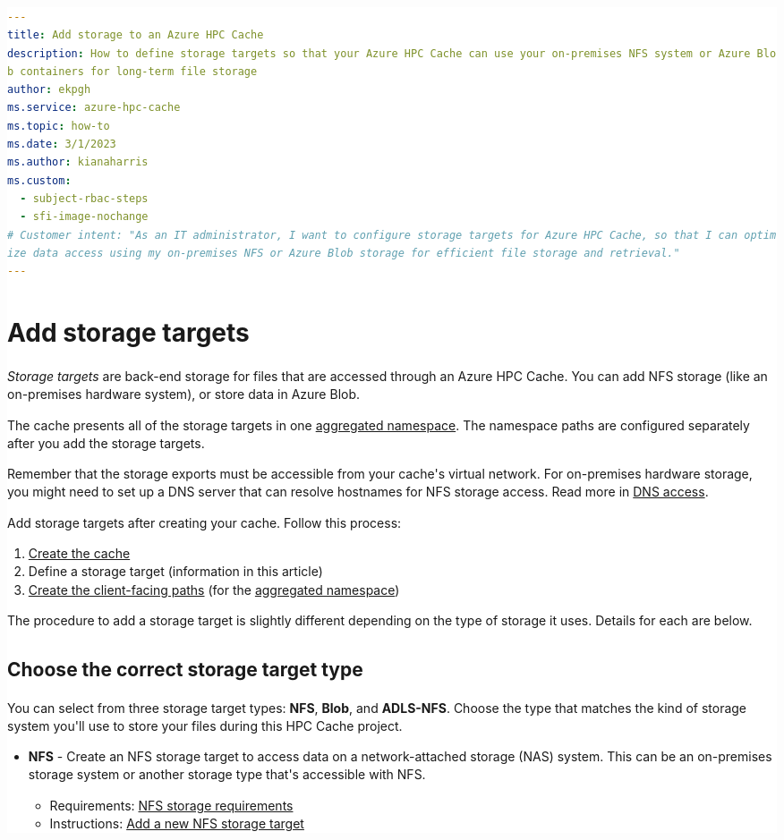 ```yaml
---
title: Add storage to an Azure HPC Cache
description: How to define storage targets so that your Azure HPC Cache can use your on-premises NFS system or Azure Blob containers for long-term file storage 
author: ekpgh
ms.service: azure-hpc-cache
ms.topic: how-to
ms.date: 3/1/2023
ms.author: kianaharris
ms.custom:
  - subject-rbac-steps
  - sfi-image-nochange
# Customer intent: "As an IT administrator, I want to configure storage targets for Azure HPC Cache, so that I can optimize data access using my on-premises NFS or Azure Blob storage for efficient file storage and retrieval."
---
```


# Add storage targets

*Storage targets* are back-end storage for files that are accessed through an Azure HPC Cache. You can add NFS storage (like an on-premises hardware system), or store data in Azure Blob.

The cache presents all of the storage targets in one [aggregated namespace](hpc-cache-namespace.md). The namespace paths are configured separately after you add the storage targets.

Remember that the storage exports must be accessible from your cache's virtual network. For on-premises hardware storage, you might need to set up a DNS server that can resolve hostnames for NFS storage access. Read more in [DNS access](hpc-cache-prerequisites.md#dns-access).

Add storage targets after creating your cache. Follow this process:

1. [Create the cache](hpc-cache-create.md)
1. Define a storage target (information in this article)
1. [Create the client-facing paths](add-namespace-paths.md) (for the [aggregated namespace](hpc-cache-namespace.md))

The procedure to add a storage target is slightly different depending on the type of storage it uses. Details for each are below.



## Choose the correct storage target type

You can select from three storage target types: **NFS**, **Blob**, and **ADLS-NFS**. Choose the type that matches the kind of storage system you'll use to store your files during this HPC Cache project.

* **NFS** - Create an NFS storage target to access data on a network-attached storage (NAS) system. This can be an on-premises storage system or another storage type that's accessible with NFS.

  * Requirements: [NFS storage requirements](hpc-cache-prerequisites.md#nfs-storage-requirements)
  * Instructions: [Add a new NFS storage target](#add-a-new-nfs-storage-target)
